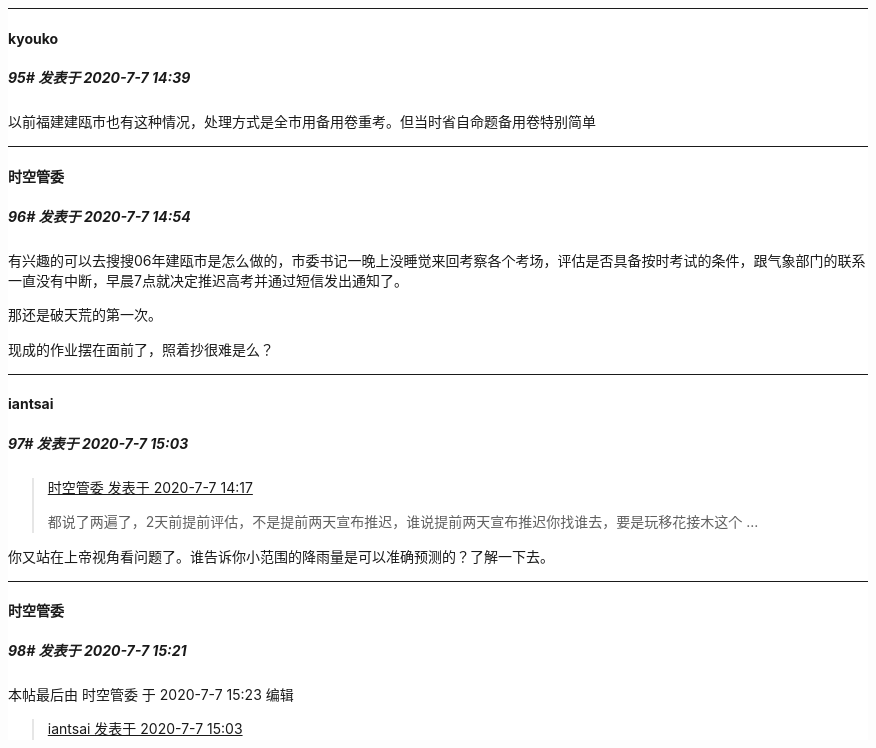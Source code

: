 





-----

####  kyouko  
##### 95#       发表于 2020-7-7 14:39




以前福建建瓯市也有这种情况，处理方式是全市用备用卷重考。但当时省自命题备用卷特别简单







-----

####  时空管委  
##### 96#       发表于 2020-7-7 14:54




有兴趣的可以去搜搜06年建瓯市是怎么做的，市委书记一晚上没睡觉来回考察各个考场，评估是否具备按时考试的条件，跟气象部门的联系一直没有中断，早晨7点就决定推迟高考并通过短信发出通知了。

那还是破天荒的第一次。

现成的作业摆在面前了，照着抄很难是么？







-----

####  iantsai  
##### 97#       发表于 2020-7-7 15:03



<blockquote><a href="httphttps://bbs.saraba1st.com/2b/forum.php?mod=redirect&amp;goto=findpost&amp;pid=48103320&amp;ptid=1946294" target="_blank">时空管委 发表于 2020-7-7 14:17</a>

都说了两遍了，2天前提前评估，不是提前两天宣布推迟，谁说提前两天宣布推迟你找谁去，要是玩移花接木这个 ...</blockquote>
你又站在上帝视角看问题了。谁告诉你小范围的降雨量是可以准确预测的？了解一下去。







-----

####  时空管委  
##### 98#       发表于 2020-7-7 15:21



 本帖最后由 时空管委 于 2020-7-7 15:23 编辑 
<blockquote><a href="httphttps://bbs.saraba1st.com/2b/forum.php?mod=redirect&amp;goto=findpost&amp;pid=48103836&amp;ptid=1946294" target="_blank">iantsai 发表于 2020-7-7 15:03</a>

